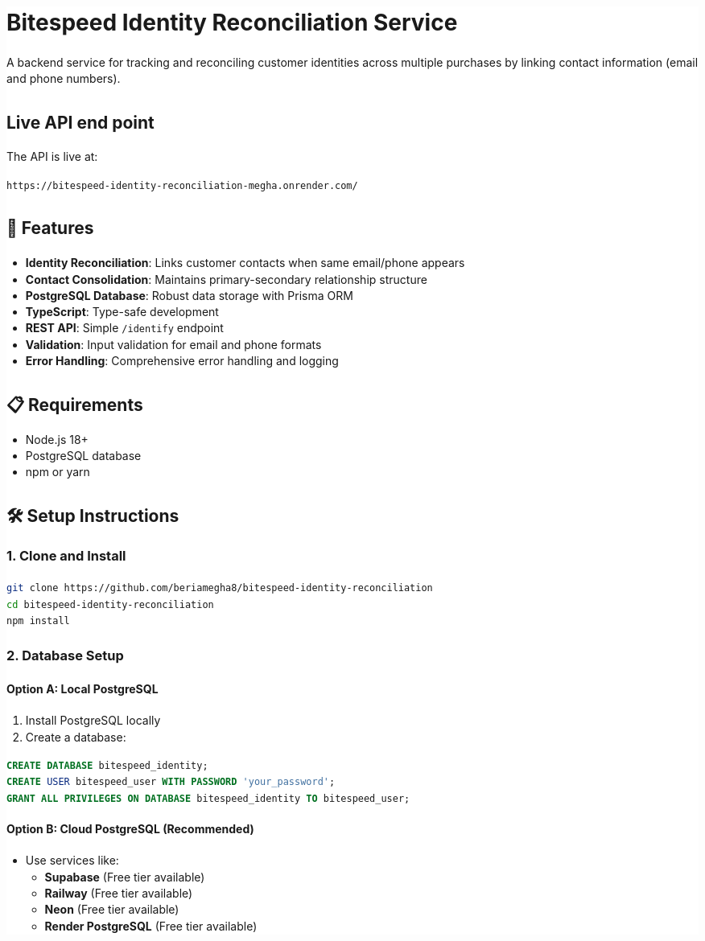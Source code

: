 # Bitespeed Identity Reconciliation Service

A backend service for tracking and reconciling customer identities across multiple purchases by linking contact information (email and phone numbers).

##  Live API end point

The API is live at:
```bash
https://bitespeed-identity-reconciliation-megha.onrender.com/
```

## 🚀 Features

- **Identity Reconciliation**: Links customer contacts when same email/phone appears
- **Contact Consolidation**: Maintains primary-secondary relationship structure
- **PostgreSQL Database**: Robust data storage with Prisma ORM
- **TypeScript**: Type-safe development
- **REST API**: Simple `/identify` endpoint
- **Validation**: Input validation for email and phone formats
- **Error Handling**: Comprehensive error handling and logging

## 📋 Requirements

- Node.js 18+
- PostgreSQL database
- npm or yarn

## 🛠️ Setup Instructions

### 1. Clone and Install

```bash
git clone https://github.com/beriamegha8/bitespeed-identity-reconciliation
cd bitespeed-identity-reconciliation
npm install
```

### 2. Database Setup

#### Option A: Local PostgreSQL
1. Install PostgreSQL locally
2. Create a database:
```sql
CREATE DATABASE bitespeed_identity;
CREATE USER bitespeed_user WITH PASSWORD 'your_password';
GRANT ALL PRIVILEGES ON DATABASE bitespeed_identity TO bitespeed_user;
```

#### Option B: Cloud PostgreSQL (Recommended)
- Use services like:
  - **Supabase** (Free tier available)
  - **Railway** (Free tier available) 
  - **Neon** (Free tier available)
  - **Render PostgreSQL** (Free tier available)
